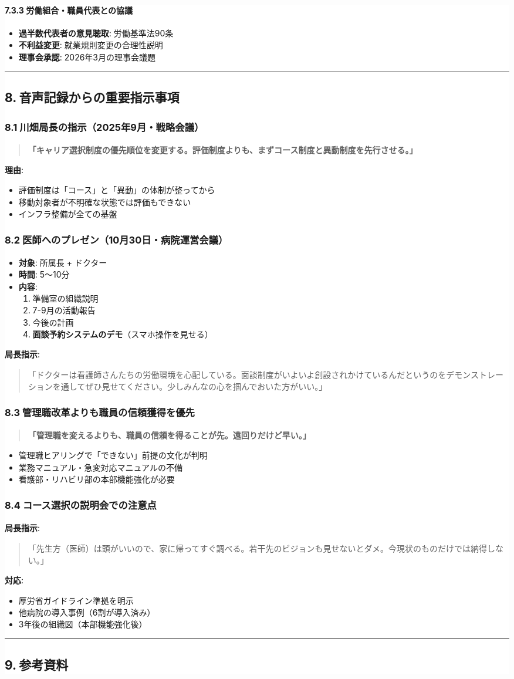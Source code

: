 #### 7.3.3 労働組合・職員代表との協議
- **過半数代表者の意見聴取**: 労働基準法90条
- **不利益変更**: 就業規則変更の合理性説明
- **理事会承認**: 2026年3月の理事会議題

---

## 8. 音声記録からの重要指示事項

### 8.1 川畑局長の指示（2025年9月・戦略会議）

> **「キャリア選択制度の優先順位を変更する。評価制度よりも、まずコース制度と異動制度を先行させる。」**

**理由**:
- 評価制度は「コース」と「異動」の体制が整ってから
- 移動対象者が不明確な状態では評価もできない
- インフラ整備が全ての基盤

### 8.2 医師へのプレゼン（10月30日・病院運営会議）

- **対象**: 所属長 + ドクター
- **時間**: 5～10分
- **内容**:
  1. 準備室の組織説明
  2. 7-9月の活動報告
  3. 今後の計画
  4. **面談予約システムのデモ**（スマホ操作を見せる）

**局長指示**:
> 「ドクターは看護師さんたちの労働環境を心配している。面談制度がいよいよ創設されかけているんだというのをデモンストレーションを通してぜひ見せてください。少しみんなの心を掴んでおいた方がいい。」

### 8.3 管理職改革よりも職員の信頼獲得を優先

> **「管理職を変えるよりも、職員の信頼を得ることが先。遠回りだけど早い。」**

- 管理職ヒアリングで「できない」前提の文化が判明
- 業務マニュアル・急変対応マニュアルの不備
- 看護部・リハビリ部の本部機能強化が必要

### 8.4 コース選択の説明会での注意点

**局長指示**:
> 「先生方（医師）は頭がいいので、家に帰ってすぐ調べる。若干先のビジョンも見せないとダメ。今現状のものだけでは納得しない。」

**対応**:
- 厚労省ガイドライン準拠を明示
- 他病院の導入事例（6割が導入済み）
- 3年後の組織図（本部機能強化後）

---

## 9. 参考資料
